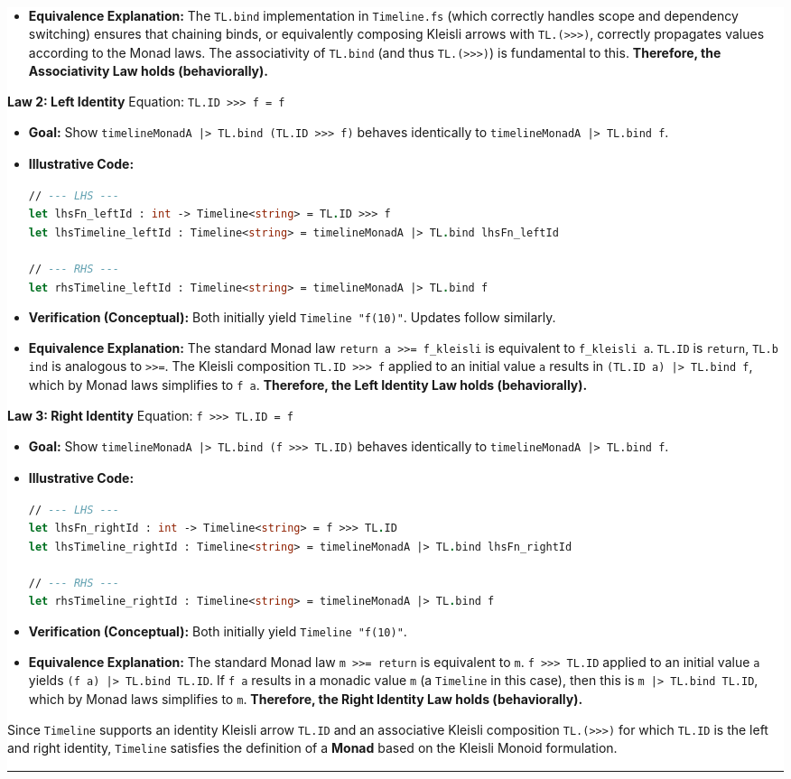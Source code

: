 *   **Equivalence Explanation:** The `TL.bind` implementation in `Timeline.fs` (which correctly handles scope and dependency switching) ensures that chaining binds, or equivalently composing Kleisli arrows with `TL.(>>>)`, correctly propagates values according to the Monad laws. The associativity of `TL.bind` (and thus `TL.(>>>)`) is fundamental to this.
    **Therefore, the Associativity Law holds (behaviorally).**

**Law 2: Left Identity**
Equation: `TL.ID >>> f = f`

*   **Goal:** Show `timelineMonadA |> TL.bind (TL.ID >>> f)` behaves identically to `timelineMonadA |> TL.bind f`.

*   **Illustrative Code:**
    ```fsharp
    // --- LHS ---
    let lhsFn_leftId : int -> Timeline<string> = TL.ID >>> f
    let lhsTimeline_leftId : Timeline<string> = timelineMonadA |> TL.bind lhsFn_leftId

    // --- RHS ---
    let rhsTimeline_leftId : Timeline<string> = timelineMonadA |> TL.bind f
    ```
*   **Verification (Conceptual):** Both initially yield `Timeline "f(10)"`. Updates follow similarly.

*   **Equivalence Explanation:** The standard Monad law `return a >>= f_kleisli` is equivalent to `f_kleisli a`. `TL.ID` is `return`, `TL.bind` is analogous to `>>=`. The Kleisli composition `TL.ID >>> f` applied to an initial value `a` results in `(TL.ID a) |> TL.bind f`, which by Monad laws simplifies to `f a`.
    **Therefore, the Left Identity Law holds (behaviorally).**

**Law 3: Right Identity**
Equation: `f >>> TL.ID = f`

*   **Goal:** Show `timelineMonadA |> TL.bind (f >>> TL.ID)` behaves identically to `timelineMonadA |> TL.bind f`.

*   **Illustrative Code:**
    ```fsharp
    // --- LHS ---
    let lhsFn_rightId : int -> Timeline<string> = f >>> TL.ID
    let lhsTimeline_rightId : Timeline<string> = timelineMonadA |> TL.bind lhsFn_rightId

    // --- RHS ---
    let rhsTimeline_rightId : Timeline<string> = timelineMonadA |> TL.bind f
    ```
*   **Verification (Conceptual):** Both initially yield `Timeline "f(10)"`.

*   **Equivalence Explanation:** The standard Monad law `m >>= return` is equivalent to `m`. `f >>> TL.ID` applied to an initial value `a` yields `(f a) |> TL.bind TL.ID`. If `f a` results in a monadic value `m` (a `Timeline` in this case), then this is `m |> TL.bind TL.ID`, which by Monad laws simplifies to `m`.
    **Therefore, the Right Identity Law holds (behaviorally).**

Since `Timeline` supports an identity Kleisli arrow `TL.ID` and an associative Kleisli composition `TL.(>>>)` for which `TL.ID` is the left and right identity, `Timeline` satisfies the definition of a **Monad** based on the Kleisli Monoid formulation.

---